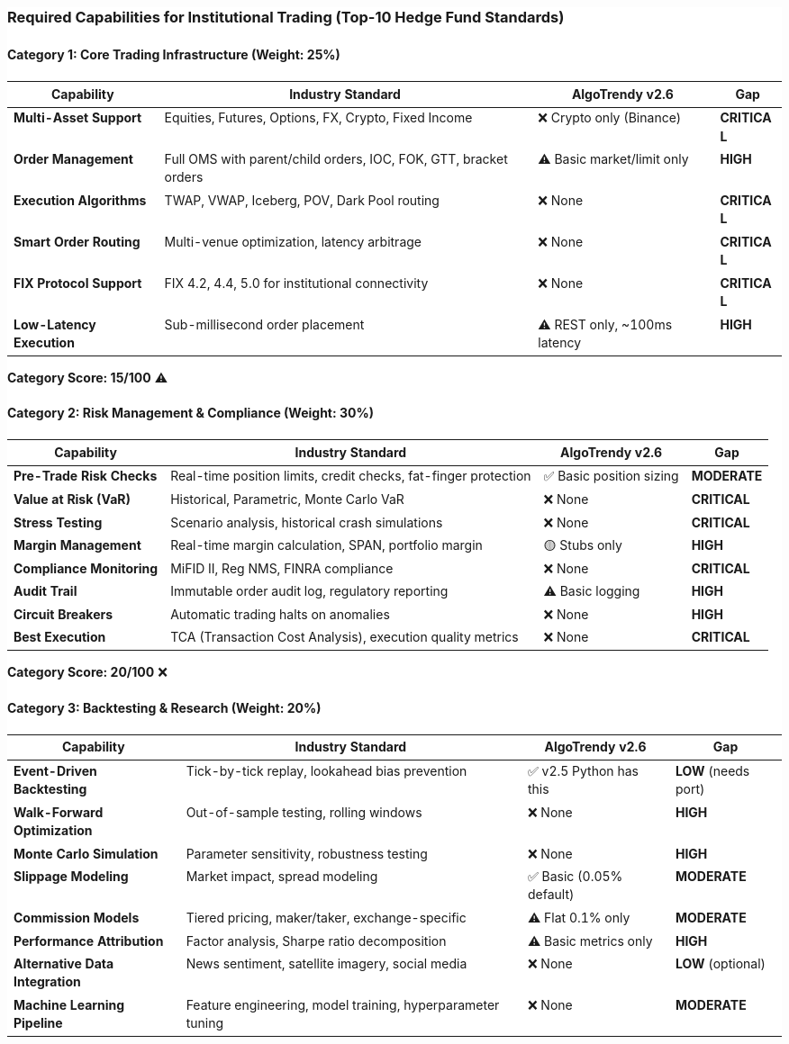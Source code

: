 ### Required Capabilities for Institutional Trading (Top-10 Hedge Fund Standards)

#### Category 1: Core Trading Infrastructure (Weight: 25%)

| Capability | Industry Standard | AlgoTrendy v2.6 | Gap |
|------------|-------------------|-----------------|-----|
| **Multi-Asset Support** | Equities, Futures, Options, FX, Crypto, Fixed Income | ❌ Crypto only (Binance) | **CRITICAL** |
| **Order Management** | Full OMS with parent/child orders, IOC, FOK, GTT, bracket orders | ⚠️ Basic market/limit only | **HIGH** |
| **Execution Algorithms** | TWAP, VWAP, Iceberg, POV, Dark Pool routing | ❌ None | **CRITICAL** |
| **Smart Order Routing** | Multi-venue optimization, latency arbitrage | ❌ None | **CRITICAL** |
| **FIX Protocol Support** | FIX 4.2, 4.4, 5.0 for institutional connectivity | ❌ None | **CRITICAL** |
| **Low-Latency Execution** | Sub-millisecond order placement | ⚠️ REST only, ~100ms latency | **HIGH** |

**Category Score: 15/100** ⚠️

#### Category 2: Risk Management & Compliance (Weight: 30%)

| Capability | Industry Standard | AlgoTrendy v2.6 | Gap |
|------------|-------------------|-----------------|-----|
| **Pre-Trade Risk Checks** | Real-time position limits, credit checks, fat-finger protection | ✅ Basic position sizing | **MODERATE** |
| **Value at Risk (VaR)** | Historical, Parametric, Monte Carlo VaR | ❌ None | **CRITICAL** |
| **Stress Testing** | Scenario analysis, historical crash simulations | ❌ None | **CRITICAL** |
| **Margin Management** | Real-time margin calculation, SPAN, portfolio margin | 🟡 Stubs only | **HIGH** |
| **Compliance Monitoring** | MiFID II, Reg NMS, FINRA compliance | ❌ None | **CRITICAL** |
| **Audit Trail** | Immutable order audit log, regulatory reporting | ⚠️ Basic logging | **HIGH** |
| **Circuit Breakers** | Automatic trading halts on anomalies | ❌ None | **HIGH** |
| **Best Execution** | TCA (Transaction Cost Analysis), execution quality metrics | ❌ None | **CRITICAL** |

**Category Score: 20/100** ❌

#### Category 3: Backtesting & Research (Weight: 20%)

| Capability | Industry Standard | AlgoTrendy v2.6 | Gap |
|------------|-------------------|-----------------|-----|
| **Event-Driven Backtesting** | Tick-by-tick replay, lookahead bias prevention | ✅ v2.5 Python has this | **LOW** (needs port) |
| **Walk-Forward Optimization** | Out-of-sample testing, rolling windows | ❌ None | **HIGH** |
| **Monte Carlo Simulation** | Parameter sensitivity, robustness testing | ❌ None | **HIGH** |
| **Slippage Modeling** | Market impact, spread modeling | ✅ Basic (0.05% default) | **MODERATE** |
| **Commission Models** | Tiered pricing, maker/taker, exchange-specific | ⚠️ Flat 0.1% only | **MODERATE** |
| **Performance Attribution** | Factor analysis, Sharpe ratio decomposition | ⚠️ Basic metrics only | **HIGH** |
| **Alternative Data Integration** | News sentiment, satellite imagery, social media | ❌ None | **LOW** (optional) |
| **Machine Learning Pipeline** | Feature engineering, model training, hyperparameter tuning | ❌ None | **MODERATE** |
